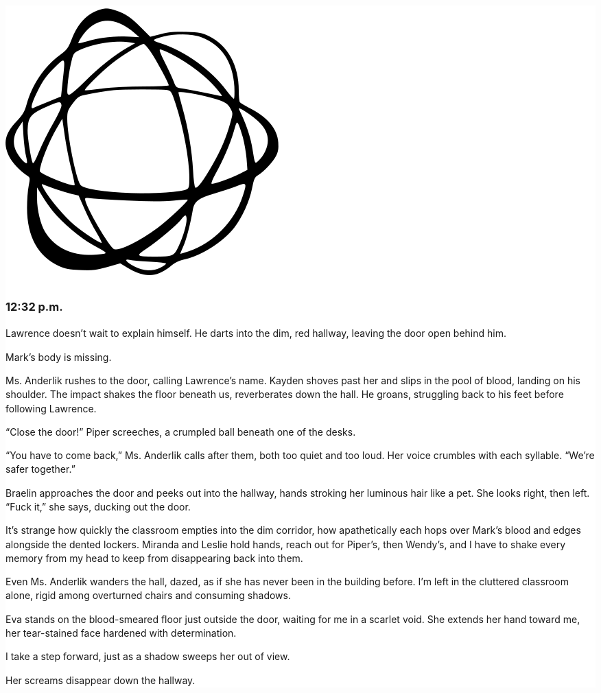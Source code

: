 ![Orbit-sml ><](images/Orbit.svg)

### 12:32 p.m.

Lawrence doesn’t wait to explain himself. He darts into the dim, red hallway, leaving the door open behind him.

Mark’s body is missing.

Ms. Anderlik rushes to the door, calling Lawrence’s name. Kayden shoves past her and slips in the pool of blood, landing on his shoulder. The impact shakes the floor beneath us, reverberates down the hall. He groans, struggling back to his feet before following Lawrence.

“Close the door!” Piper screeches, a crumpled ball beneath one of the desks.

“You have to come back,” Ms. Anderlik calls after them, both too quiet and too loud. Her voice crumbles with each syllable. “We’re safer together.”

Braelin approaches the door and peeks out into the hallway, hands stroking her luminous hair like a pet. She looks right, then left. “Fuck it,” she says, ducking out the door.

It’s strange how quickly the classroom empties into the dim corridor, how apathetically each hops over Mark’s blood and edges alongside the dented lockers. Miranda and Leslie hold hands, reach out for Piper’s, then Wendy’s, and I have to shake every memory from my head to keep from disappearing back into them. 

Even Ms. Anderlik wanders the hall, dazed, as if she has never been in the building before. I’m left in the cluttered classroom alone, rigid among overturned chairs and consuming shadows.

Eva stands on the blood-smeared floor just outside the door, waiting for me in a scarlet void. She extends her hand toward me, her tear-stained face hardened with determination.

I take a step forward, just as a shadow sweeps her out of view.

Her screams disappear down the hallway.
